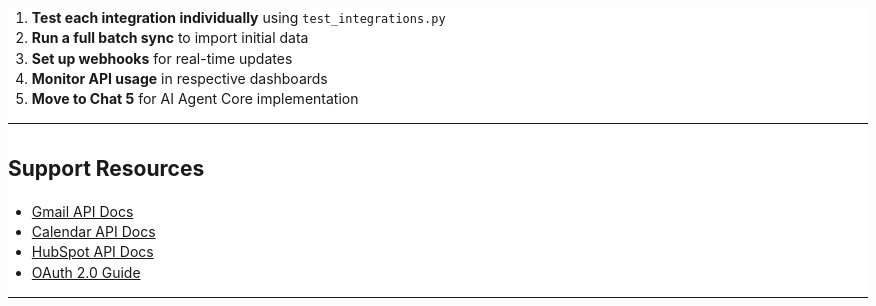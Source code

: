 1. **Test each integration individually** using `test_integrations.py`
2. **Run a full batch sync** to import initial data
3. **Set up webhooks** for real-time updates
4. **Monitor API usage** in respective dashboards
5. **Move to Chat 5** for AI Agent Core implementation

---

## Support Resources

- [Gmail API Docs](https://developers.google.com/gmail/api)
- [Calendar API Docs](https://developers.google.com/calendar/api)
- [HubSpot API Docs](https://developers.hubspot.com/docs/api/overview)
- [OAuth 2.0 Guide](https://oauth.net/2/)

---

